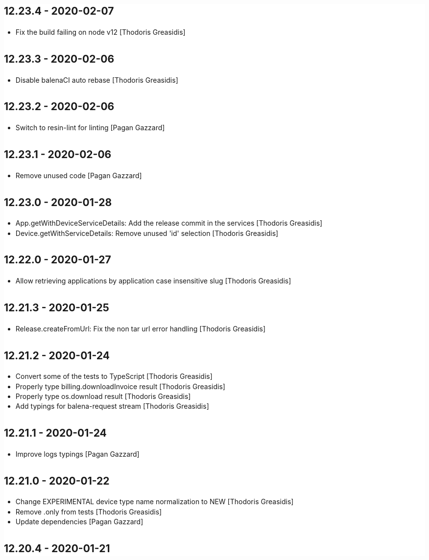 ## 12.23.4 - 2020-02-07

* Fix the build failing on node v12 [Thodoris Greasidis]

## 12.23.3 - 2020-02-06

* Disable balenaCI auto rebase [Thodoris Greasidis]

## 12.23.2 - 2020-02-06

* Switch to resin-lint for linting [Pagan Gazzard]

## 12.23.1 - 2020-02-06

* Remove unused code [Pagan Gazzard]

## 12.23.0 - 2020-01-28

* App.getWithDeviceServiceDetails: Add the release commit in the services [Thodoris Greasidis]
* Device.getWithServiceDetails: Remove unused 'id' selection [Thodoris Greasidis]

## 12.22.0 - 2020-01-27

* Allow retrieving applications by application case insensitive slug [Thodoris Greasidis]

## 12.21.3 - 2020-01-25

* Release.createFromUrl: Fix the non tar url error handling [Thodoris Greasidis]

## 12.21.2 - 2020-01-24

* Convert some of the tests to TypeScript [Thodoris Greasidis]
* Properly type billing.downloadInvoice result [Thodoris Greasidis]
* Properly type os.download result [Thodoris Greasidis]
* Add typings for balena-request stream [Thodoris Greasidis]

## 12.21.1 - 2020-01-24

* Improve logs typings [Pagan Gazzard]

## 12.21.0 - 2020-01-22

* Change EXPERIMENTAL device type name normalization to NEW [Thodoris Greasidis]
* Remove .only from tests [Thodoris Greasidis]
* Update dependencies [Pagan Gazzard]

## 12.20.4 - 2020-01-21

